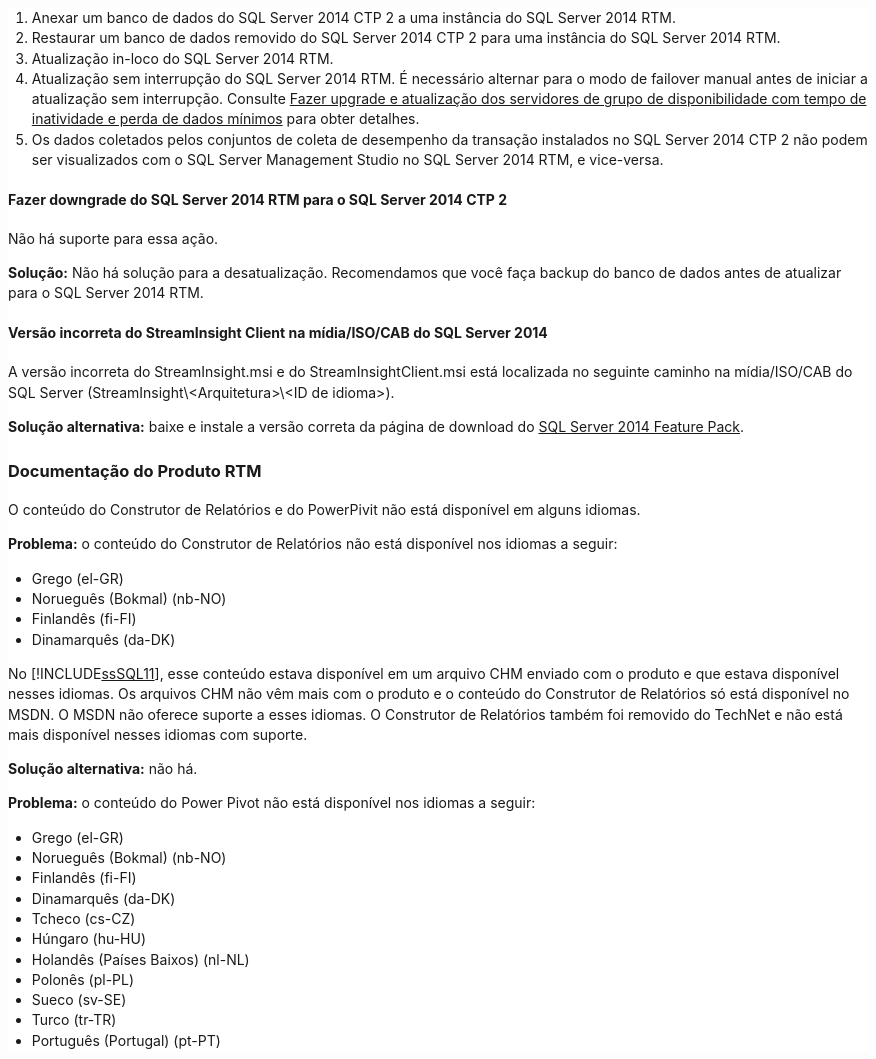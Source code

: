 1.  Anexar um banco de dados do SQL Server 2014 CTP 2 a uma instância do SQL Server 2014 RTM.    
2.  Restaurar um banco de dados removido do SQL Server 2014 CTP 2 para uma instância do SQL Server 2014 RTM.    
3.  Atualização in-loco do SQL Server 2014 RTM.
4.  Atualização sem interrupção do SQL Server 2014 RTM. É necessário alternar para o modo de failover manual antes de iniciar a atualização sem interrupção. Consulte [Fazer upgrade e atualização dos servidores de grupo de disponibilidade com tempo de inatividade e perda de dados mínimos](http://msdn.microsoft.com/library/dn178483.aspx) para obter detalhes.    
5.  Os dados coletados pelos conjuntos de coleta de desempenho da transação instalados no SQL Server 2014 CTP 2 não podem ser visualizados com o SQL Server Management Studio no SQL Server 2014 RTM, e vice-versa.
  
#### <a name="downgrading-from-sql-server-2014-rtm-to-sql-server-2014-ctp-2"></a>Fazer downgrade do SQL Server 2014 RTM para o SQL Server 2014 CTP 2  
Não há suporte para essa ação.  
  
**Solução:** Não há solução para a desatualização. Recomendamos que você faça backup do banco de dados antes de atualizar para o SQL Server 2014 RTM.  
  
#### <a name="incorrect-version-of-streaminsight-client-on-sql-server-2014-mediaisocab"></a>Versão incorreta do StreamInsight Client na mídia/ISO/CAB do SQL Server 2014  
A versão incorreta do StreamInsight.msi e do StreamInsightClient.msi está localizada no seguinte caminho na mídia/ISO/CAB do SQL Server (StreamInsight\\\<Arquitetura\>\\\<ID de idioma\>).  
  
**Solução alternativa:** baixe e instale a versão correta da página de download do [SQL Server 2014 Feature Pack](http://go.microsoft.com/fwlink/?LinkID=306709).  
  
### <a name="ProdDoc"></a>Documentação do Produto RTM
  
O conteúdo do Construtor de Relatórios e do PowerPivit não está disponível em alguns idiomas. 

**Problema:** o conteúdo do Construtor de Relatórios não está disponível nos idiomas a seguir:  
  
-   Grego (el-GR)  
-   Norueguês (Bokmal) (nb-NO)  
-   Finlandês (fi-FI)  
-   Dinamarquês (da-DK)  
  
No [!INCLUDE[ssSQL11](../includes/sssql11-md.md)], esse conteúdo estava disponível em um arquivo CHM enviado com o produto e que estava disponível nesses idiomas. Os arquivos CHM não vêm mais com o produto e o conteúdo do Construtor de Relatórios só está disponível no MSDN. O MSDN não oferece suporte a esses idiomas. O Construtor de Relatórios também foi removido do TechNet e não está mais disponível nesses idiomas com suporte.  
  
**Solução alternativa:** não há.  
  
**Problema:** o conteúdo do Power Pivot não está disponível nos idiomas a seguir:
  
-   Grego (el-GR)  
-   Norueguês (Bokmal) (nb-NO)  
-   Finlandês (fi-FI)  
-   Dinamarquês (da-DK)  
-   Tcheco (cs-CZ)  
-   Húngaro (hu-HU)  
-   Holandês (Países Baixos) (nl-NL)  
-   Polonês (pl-PL)  
-   Sueco (sv-SE)  
-   Turco (tr-TR)  
-   Português (Portugal) (pt-PT)  
  